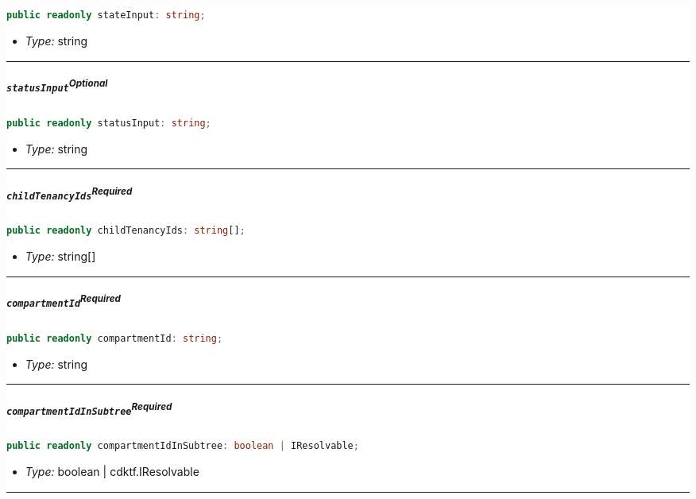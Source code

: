 ```typescript
public readonly stateInput: string;
```

- *Type:* string

---

##### `statusInput`<sup>Optional</sup> <a name="statusInput" id="rhizo-co-terraform-provider-oci.dataOciOptimizerResourceActions.DataOciOptimizerResourceActions.property.statusInput"></a>

```typescript
public readonly statusInput: string;
```

- *Type:* string

---

##### `childTenancyIds`<sup>Required</sup> <a name="childTenancyIds" id="rhizo-co-terraform-provider-oci.dataOciOptimizerResourceActions.DataOciOptimizerResourceActions.property.childTenancyIds"></a>

```typescript
public readonly childTenancyIds: string[];
```

- *Type:* string[]

---

##### `compartmentId`<sup>Required</sup> <a name="compartmentId" id="rhizo-co-terraform-provider-oci.dataOciOptimizerResourceActions.DataOciOptimizerResourceActions.property.compartmentId"></a>

```typescript
public readonly compartmentId: string;
```

- *Type:* string

---

##### `compartmentIdInSubtree`<sup>Required</sup> <a name="compartmentIdInSubtree" id="rhizo-co-terraform-provider-oci.dataOciOptimizerResourceActions.DataOciOptimizerResourceActions.property.compartmentIdInSubtree"></a>

```typescript
public readonly compartmentIdInSubtree: boolean | IResolvable;
```

- *Type:* boolean | cdktf.IResolvable

---
